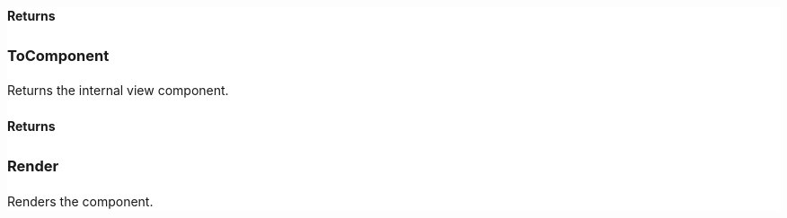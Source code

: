

#### Returns




### ToComponent
Returns the internal view component.



#### Returns




### Render
Renders the component.






